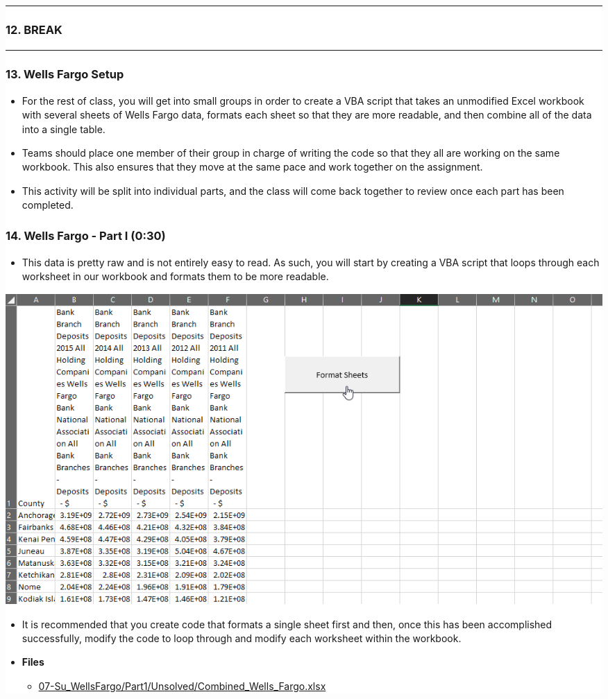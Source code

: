 - - -
### 12. BREAK 
- - -

### 13. Wells Fargo Setup 

* For the rest of class, you will get into small groups in order to create a VBA script that takes an unmodified Excel workbook with several sheets of Wells Fargo data, formats each sheet so that they are more readable, and then combine all of the data into a single table.

* Teams should place one member of their group in charge of writing the code so that they all are working on the same workbook. This also ensures that they move at the same pace and work together on the assignment.

* This activity will be split into individual parts, and the class will come back together to review once each part has been completed.

### 14. Wells Fargo - Part I (0:30)

* This data is pretty raw and is not entirely easy to read. As such, you will start by creating a VBA script that loops through each worksheet in our workbook and formats them to be more readable.

![Wells Fargo Part I](Images/WellsFargoPart1.gif)

* It is recommended that you create code that formats a single sheet first and then, once this has been accomplished successfully, modify the code to loop through and modify each worksheet within the workbook.

* **Files**

  * [07-Su_WellsFargo/Part1/Unsolved/Combined_Wells_Fargo.xlsx](Activities/07-Su_WellsFargo/Part1/Unsolved/Combined_Wells_Fargo.xlsx)
